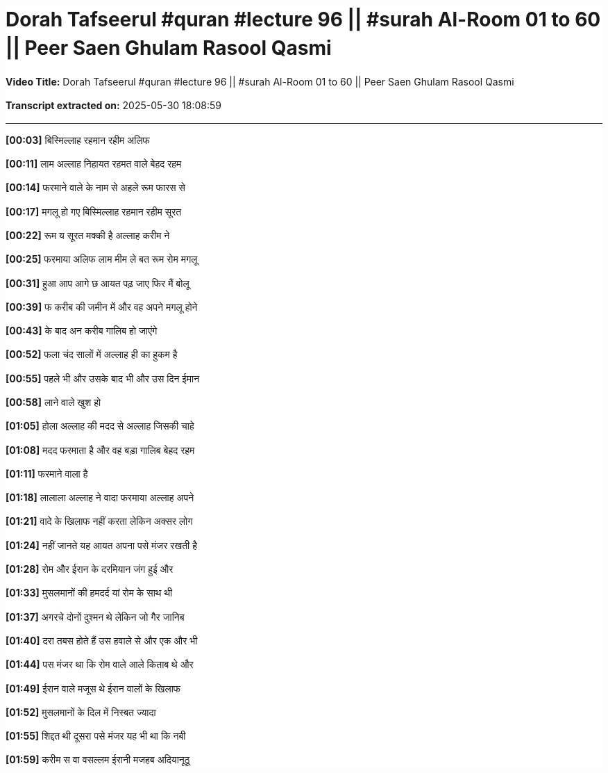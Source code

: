 # Dorah Tafseerul #quran #lecture 96 || #surah Al-Room 01 to 60 || Peer Saen Ghulam Rasool Qasmi

**Video Title:** Dorah Tafseerul #quran #lecture 96 || #surah Al-Room 01 to 60 || Peer Saen Ghulam Rasool Qasmi

**Transcript extracted on:** 2025-05-30 18:08:59

---

**[00:03]** बिस्मिल्लाह रहमान रहीम अलिफ

**[00:11]** लाम अल्लाह निहायत रहमत वाले बेहद रहम

**[00:14]** फरमाने वाले के नाम से अहले रूम फारस से

**[00:17]** मगलू हो गए बिस्मिल्लाह रहमान रहीम सूरत

**[00:22]** रूम य सूरत मक्की है अल्लाह करीम ने

**[00:25]** फरमाया अलिफ लाम मीम ले बत रूम रोम मगलू

**[00:31]** हुआ आप आगे छ आयत पढ़ जाए फिर मैं बोलू

**[00:39]** फ करीब की जमीन में और वह अपने मगलू होने

**[00:43]** के बाद अन करीब गालिब हो जाएंगे

**[00:52]** फला चंद सालों में अल्लाह ही का हुकम है

**[00:55]** पहले भी और उसके बाद भी और उस दिन ईमान

**[00:58]** लाने वाले खुश हो

**[01:05]** होला अल्लाह की मदद से अल्लाह जिसकी चाहे

**[01:08]** मदद फरमाता है और वह बड़ा गालिब बेहद रहम

**[01:11]** फरमाने वाला है

**[01:18]** लालाला अल्लाह ने वादा फरमाया अल्लाह अपने

**[01:21]** वादे के खिलाफ नहीं करता लेकिन अक्सर लोग

**[01:24]** नहीं जानते यह आयत अपना पसे मंजर रखती है

**[01:28]** रोम और ईरान के दरमियान जंग हुई और

**[01:33]** मुसलमानों की हमदर्द यां रोम के साथ थी

**[01:37]** अगरचे दोनों दुश्मन थे लेकिन जो गैर जानिब

**[01:40]** दरा तबस होते हैं उस हवाले से और एक और भी

**[01:44]** पस मंजर था कि रोम वाले आले किताब थे और

**[01:49]** ईरान वाले मजूस थे ईरान वालों के खिलाफ

**[01:52]** मुसलमानों के दिल में निस्बत ज्यादा

**[01:55]** शिद्दत थी दूसरा पसे मंजर यह भी था कि नबी

**[01:59]** करीम स वा वसल्लम ईरानी मजहब अदियानूठू

